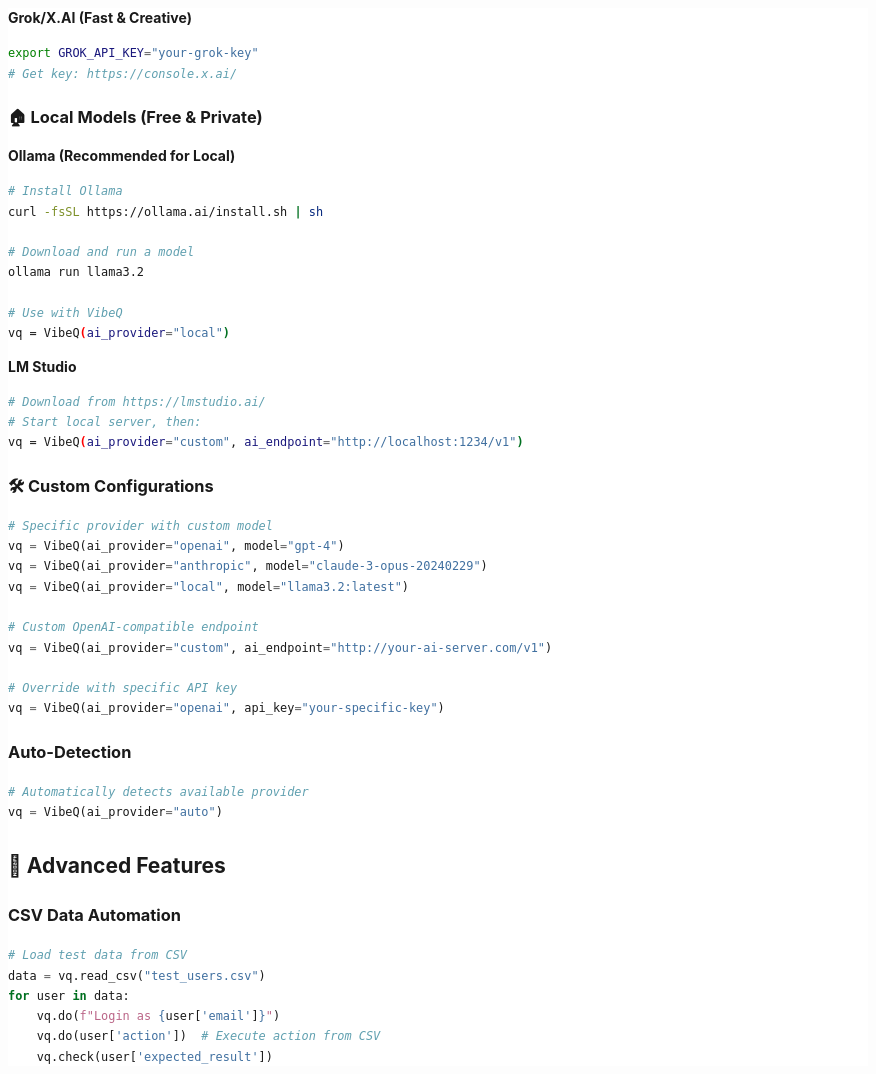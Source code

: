 **Grok/X.AI (Fast & Creative)**
```bash
export GROK_API_KEY="your-grok-key"
# Get key: https://console.x.ai/
```

### 🏠 Local Models (Free & Private)

**Ollama (Recommended for Local)**
```bash
# Install Ollama
curl -fsSL https://ollama.ai/install.sh | sh

# Download and run a model
ollama run llama3.2

# Use with VibeQ
vq = VibeQ(ai_provider="local")
```

**LM Studio**
```bash
# Download from https://lmstudio.ai/
# Start local server, then:
vq = VibeQ(ai_provider="custom", ai_endpoint="http://localhost:1234/v1")
```

### 🛠️ Custom Configurations
```python
# Specific provider with custom model
vq = VibeQ(ai_provider="openai", model="gpt-4")
vq = VibeQ(ai_provider="anthropic", model="claude-3-opus-20240229")
vq = VibeQ(ai_provider="local", model="llama3.2:latest")

# Custom OpenAI-compatible endpoint
vq = VibeQ(ai_provider="custom", ai_endpoint="http://your-ai-server.com/v1")

# Override with specific API key
vq = VibeQ(ai_provider="openai", api_key="your-specific-key")
```

### Auto-Detection
```python
# Automatically detects available provider
vq = VibeQ(ai_provider="auto")
```

## 🔧 Advanced Features

### CSV Data Automation
```python
# Load test data from CSV
data = vq.read_csv("test_users.csv")
for user in data:
    vq.do(f"Login as {user['email']}")
    vq.do(user['action'])  # Execute action from CSV
    vq.check(user['expected_result'])
```
